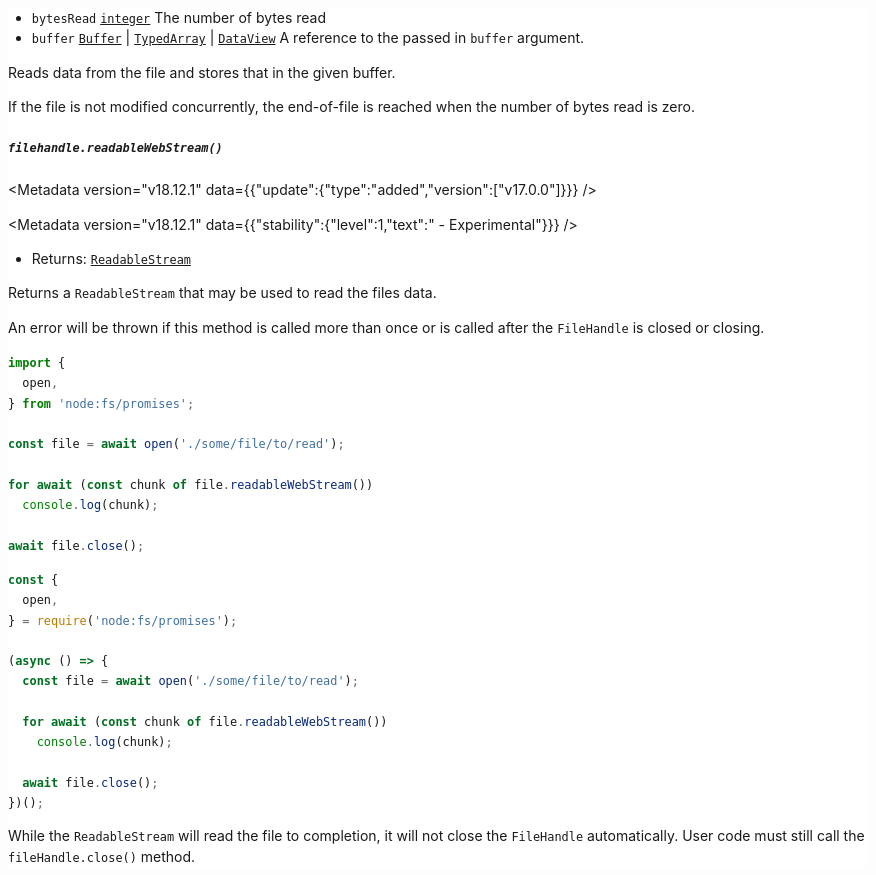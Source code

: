   * `bytesRead` [`integer`](https://developer.mozilla.org/en-US/docs/Web/JavaScript/Data_structures#Number_type) The number of bytes read
  * `buffer` [`Buffer`](/api/buffer#buffer) | [`TypedArray`](https://developer.mozilla.org/en-US/docs/Web/JavaScript/Reference/Global_Objects/TypedArray) | [`DataView`](https://developer.mozilla.org/en-US/docs/Web/JavaScript/Reference/Global_Objects/DataView) A reference to the passed in `buffer`
    argument.

Reads data from the file and stores that in the given buffer.

If the file is not modified concurrently, the end-of-file is reached when the
number of bytes read is zero.

##### <DataTag tag="M" /> `filehandle.readableWebStream()`

<Metadata version="v18.12.1" data={{"update":{"type":"added","version":["v17.0.0"]}}} />

<Metadata version="v18.12.1" data={{"stability":{"level":1,"text":" - Experimental"}}} />

* Returns: [`ReadableStream`](/api/webstreams#readablestream)

Returns a `ReadableStream` that may be used to read the files data.

An error will be thrown if this method is called more than once or is called
after the `FileHandle` is closed or closing.

```mjs
import {
  open,
} from 'node:fs/promises';

const file = await open('./some/file/to/read');

for await (const chunk of file.readableWebStream())
  console.log(chunk);

await file.close();
```

```cjs
const {
  open,
} = require('node:fs/promises');

(async () => {
  const file = await open('./some/file/to/read');

  for await (const chunk of file.readableWebStream())
    console.log(chunk);

  await file.close();
})();
```

While the `ReadableStream` will read the file to completion, it will not
close the `FileHandle` automatically. User code must still call the
`fileHandle.close()` method.
